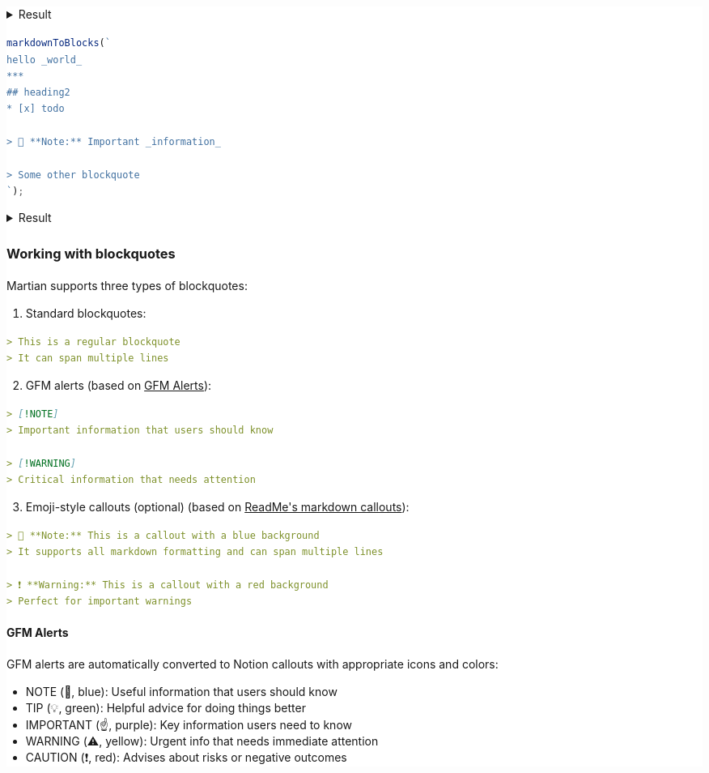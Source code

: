<details><summary>Result</summary></details>

```ts
markdownToBlocks(`
hello _world_ 
*** 
## heading2
* [x] todo

> 📘 **Note:** Important _information_

> Some other blockquote
`);
```

<details><summary>Result</summary></details>

### Working with blockquotes

Martian supports three types of blockquotes:

1. Standard blockquotes:

```md
> This is a regular blockquote
> It can span multiple lines
```

2. GFM alerts (based on [GFM Alerts](https://docs.github.com/en/get-started/writing-on-github/getting-started-with-writing-and-formatting-on-github/basic-writing-and-formatting-syntax#alerts)):

```md
> [!NOTE]
> Important information that users should know

> [!WARNING]
> Critical information that needs attention
```

3. Emoji-style callouts (optional) (based on [ReadMe's markdown callouts](https://docs.readme.com/rdmd/docs/callouts)):

```md
> 📘 **Note:** This is a callout with a blue background
> It supports all markdown formatting and can span multiple lines

> ❗ **Warning:** This is a callout with a red background
> Perfect for important warnings
```

#### GFM Alerts

GFM alerts are automatically converted to Notion callouts with appropriate icons and colors:

- NOTE (📘, blue): Useful information that users should know
- TIP (💡, green): Helpful advice for doing things better
- IMPORTANT (☝️, purple): Key information users need to know
- WARNING (⚠️, yellow): Urgent info that needs immediate attention
- CAUTION (❗, red): Advises about risks or negative outcomes
